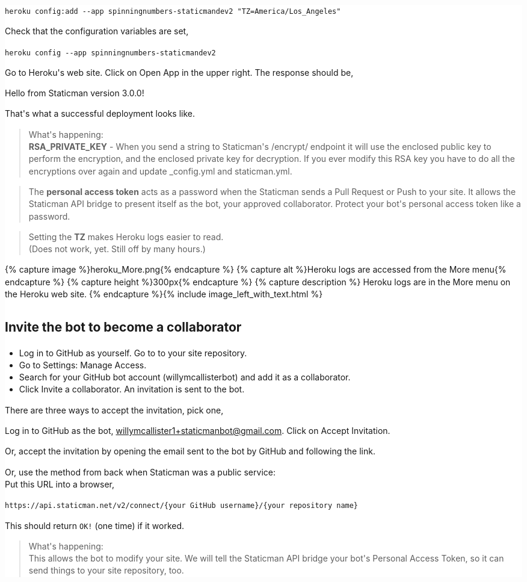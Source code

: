 ```
heroku config:add --app spinningnumbers-staticmandev2 "TZ=America/Los_Angeles"
```

Check that the configuration variables are set,

```
heroku config --app spinningnumbers-staticmandev2 
```

Go to Heroku's web site. Click on Open App in the upper right. The response should be,

$\text{Hello from Staticman version 3.0.0!}$

That's what a successful deployment looks like.

>What's happening:  
>**RSA_PRIVATE_KEY** - When you send a string to Staticman's /encrypt/ endpoint it will use the enclosed public key to perform the encryption, and the enclosed private key for decryption. If you ever modify this RSA key you have to do all the encryptions over again and update _config.yml and staticman.yml.

>The **personal access token** acts as a password when the Staticman sends a Pull Request or Push to your site. It allows the Staticman API bridge to present itself as the bot, your approved collaborator. Protect your bot's personal access token like a password.

>Setting the **TZ** makes Heroku logs easier to read.  
(Does not work, yet. Still off by many hours.)

{% capture image %}heroku_More.png{% endcapture %} 
{% capture alt %}Heroku logs are accessed from the More menu{% endcapture %} 
{% capture height %}300px{% endcapture %} 
{% capture description %} 
Heroku logs are in the More menu on the Heroku web site. 
{% endcapture %}{% include image_left_with_text.html %}

## Invite the bot to become a collaborator

* Log in to GitHub as yourself. Go to to your site repository. 
* Go to Settings: Manage Access. 
* Search for your GitHub bot account (willymcallisterbot) and add it as a collaborator. 
* Click Invite a collaborator. An invitation is sent to the bot.

There are three ways to accept the invitation, pick one,

Log in to GitHub as the bot, willymcallister1+staticmanbot@gmail.com. Click on Accept Invitation.

Or, accept the invitation by opening the email sent to the bot by GitHub and following the link.

Or, use the method from back when Staticman was a public service:  
Put this URL into a browser,  

`https://api.staticman.net/v2/connect/{your GitHub username}/{your repository name}`

This should return `OK!` (one time) if it worked.

>What's happening:  
This allows the bot to modify your site. We will tell the Staticman API bridge your bot's Personal Access Token, so it can send things to your site repository, too.
